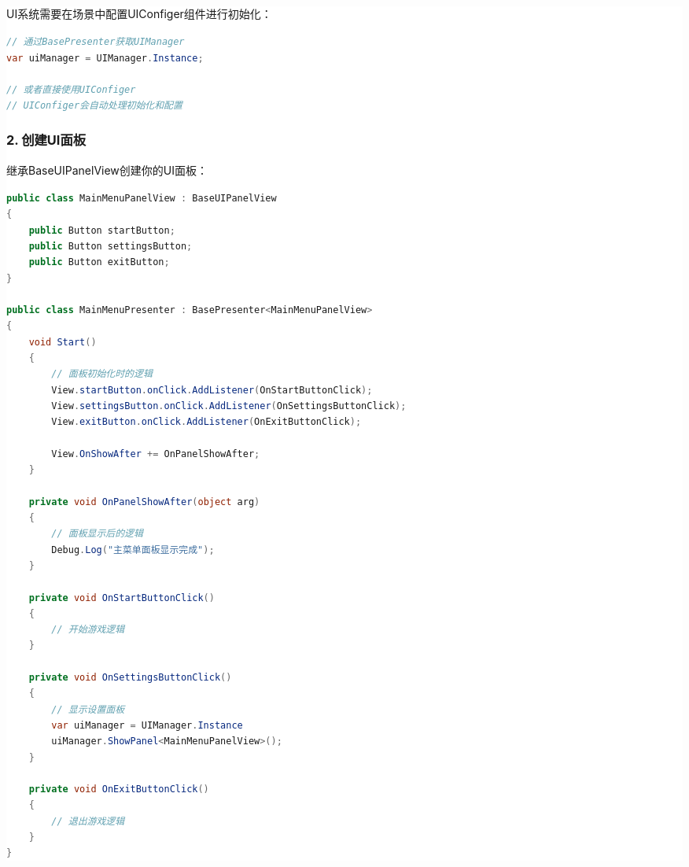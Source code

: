UI系统需要在场景中配置UIConfiger组件进行初始化：

```csharp
// 通过BasePresenter获取UIManager
var uiManager = UIManager.Instance;

// 或者直接使用UIConfiger
// UIConfiger会自动处理初始化和配置
```

### 2. 创建UI面板

继承BaseUIPanelView创建你的UI面板：

```csharp
public class MainMenuPanelView : BaseUIPanelView
{
    public Button startButton;
    public Button settingsButton;
    public Button exitButton;
}

public class MainMenuPresenter : BasePresenter<MainMenuPanelView>
{
    void Start()
    {
        // 面板初始化时的逻辑
        View.startButton.onClick.AddListener(OnStartButtonClick);
        View.settingsButton.onClick.AddListener(OnSettingsButtonClick);
        View.exitButton.onClick.AddListener(OnExitButtonClick);

        View.OnShowAfter += OnPanelShowAfter;
    }

    private void OnPanelShowAfter(object arg)
    {
        // 面板显示后的逻辑
        Debug.Log("主菜单面板显示完成");
    }

    private void OnStartButtonClick()
    {
        // 开始游戏逻辑
    }

    private void OnSettingsButtonClick()
    {
        // 显示设置面板
        var uiManager = UIManager.Instance
        uiManager.ShowPanel<MainMenuPanelView>();
    }

    private void OnExitButtonClick()
    {
        // 退出游戏逻辑
    }
}
```

